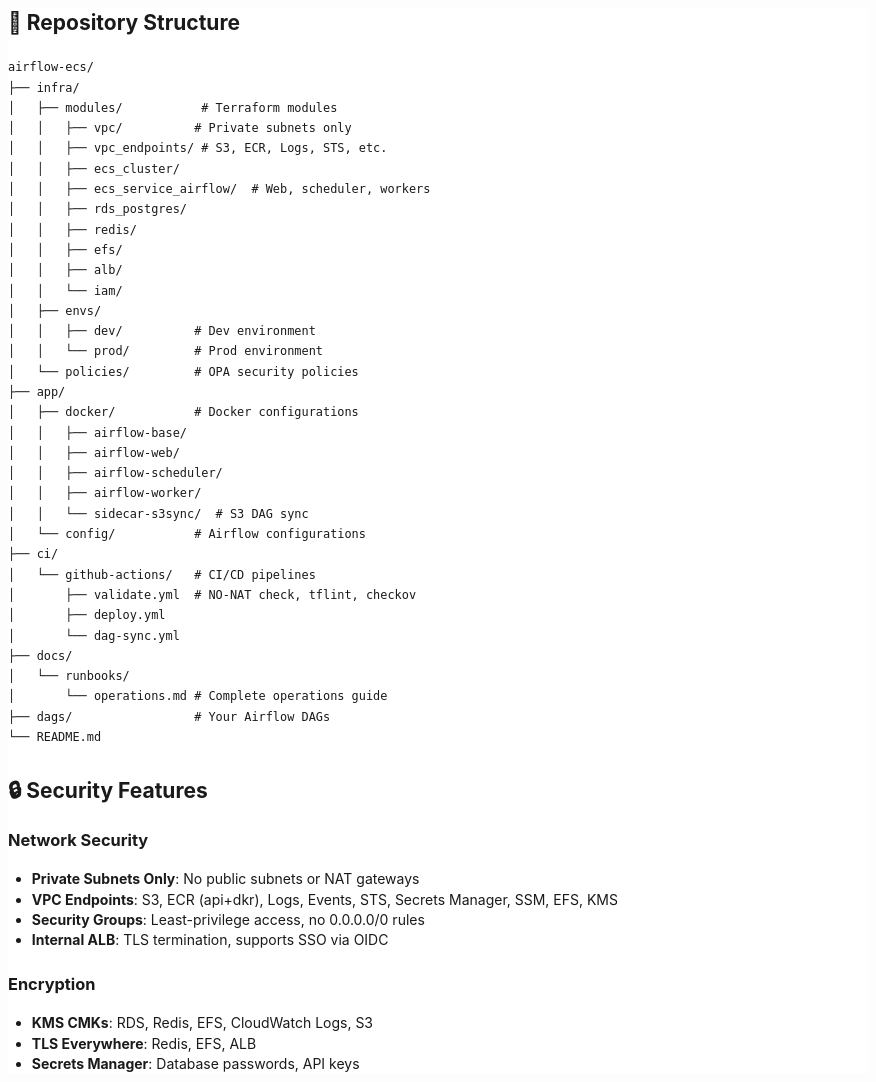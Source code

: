 ## 📁 Repository Structure

```
airflow-ecs/
├── infra/
│   ├── modules/           # Terraform modules
│   │   ├── vpc/          # Private subnets only
│   │   ├── vpc_endpoints/ # S3, ECR, Logs, STS, etc.
│   │   ├── ecs_cluster/
│   │   ├── ecs_service_airflow/  # Web, scheduler, workers
│   │   ├── rds_postgres/
│   │   ├── redis/
│   │   ├── efs/
│   │   ├── alb/
│   │   └── iam/
│   ├── envs/
│   │   ├── dev/          # Dev environment
│   │   └── prod/         # Prod environment
│   └── policies/         # OPA security policies
├── app/
│   ├── docker/           # Docker configurations
│   │   ├── airflow-base/
│   │   ├── airflow-web/
│   │   ├── airflow-scheduler/
│   │   ├── airflow-worker/
│   │   └── sidecar-s3sync/  # S3 DAG sync
│   └── config/           # Airflow configurations
├── ci/
│   └── github-actions/   # CI/CD pipelines
│       ├── validate.yml  # NO-NAT check, tflint, checkov
│       ├── deploy.yml
│       └── dag-sync.yml
├── docs/
│   └── runbooks/
│       └── operations.md # Complete operations guide
├── dags/                 # Your Airflow DAGs
└── README.md
```

## 🔒 Security Features

### Network Security
- **Private Subnets Only**: No public subnets or NAT gateways
- **VPC Endpoints**: S3, ECR (api+dkr), Logs, Events, STS, Secrets Manager, SSM, EFS, KMS
- **Security Groups**: Least-privilege access, no 0.0.0.0/0 rules
- **Internal ALB**: TLS termination, supports SSO via OIDC

### Encryption
- **KMS CMKs**: RDS, Redis, EFS, CloudWatch Logs, S3
- **TLS Everywhere**: Redis, EFS, ALB
- **Secrets Manager**: Database passwords, API keys
